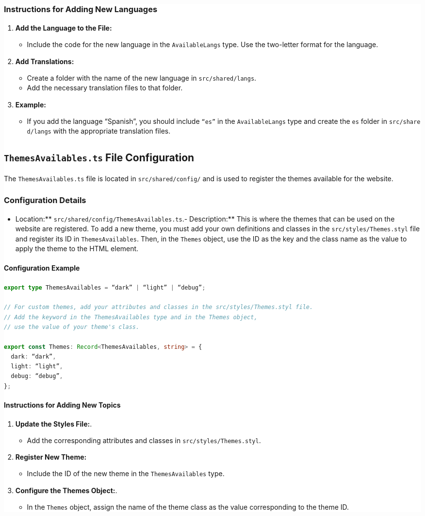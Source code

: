 ### Instructions for Adding New Languages

1. **Add the Language to the File:**
   - Include the code for the new language in the `AvailableLangs` type. Use the two-letter format for the language.

2. **Add Translations:**
   - Create a folder with the name of the new language in `src/shared/langs`.
   - Add the necessary translation files to that folder.

3. **Example:**
   - If you add the language “Spanish”, you should include `“es”` in the `AvailableLangs` type and create the `es` folder in `src/shared/langs` with the appropriate translation files.

## `ThemesAvailables.ts` File Configuration

The `ThemesAvailables.ts` file is located in `src/shared/config/` and is used to register the themes available for the website.

### Configuration Details

- Location:** `src/shared/config/ThemesAvailables.ts`.- Description:** This is where the themes that can be used on the website are registered. To add a new theme, you must add your own definitions and classes in the `src/styles/Themes.styl` file and register its ID in `ThemesAvailables`. Then, in the `Themes` object, use the ID as the key and the class name as the value to apply the theme to the HTML element.

#### Configuration Example

```typescript
export type ThemesAvailables = “dark” | “light” | “debug”;

// For custom themes, add your attributes and classes in the src/styles/Themes.styl file. 
// Add the keyword in the ThemesAvailables type and in the Themes object, 
// use the value of your theme's class.

export const Themes: Record<ThemesAvailables, string> = {
  dark: “dark”,
  light: “light”,
  debug: “debug”,
};
```

#### Instructions for Adding New Topics

1. **Update the Styles File:**.
   - Add the corresponding attributes and classes in `src/styles/Themes.styl`.

2. **Register New Theme:**
   - Include the ID of the new theme in the `ThemesAvailables` type.

3. **Configure the Themes Object:**.
   - In the `Themes` object, assign the name of the theme class as the value corresponding to the theme ID.
